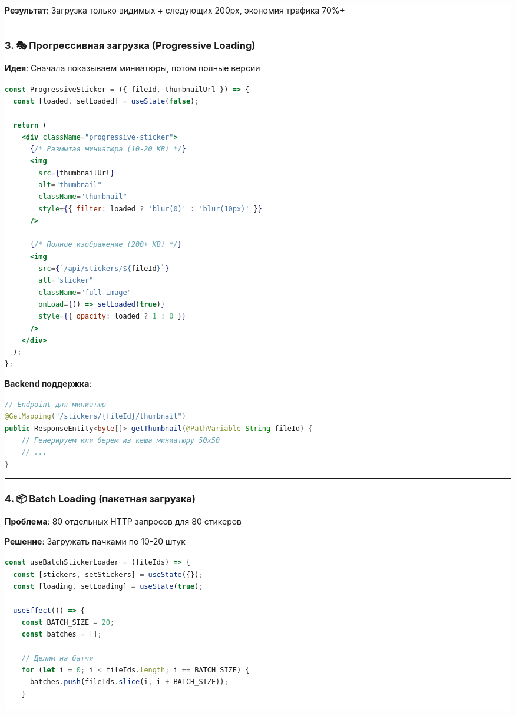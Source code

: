 **Результат**: Загрузка только видимых + следующих 200px, экономия трафика 70%+

---

### 3. 🎭 Прогрессивная загрузка (Progressive Loading)

**Идея**: Сначала показываем миниатюры, потом полные версии

```jsx
const ProgressiveSticker = ({ fileId, thumbnailUrl }) => {
  const [loaded, setLoaded] = useState(false);
  
  return (
    <div className="progressive-sticker">
      {/* Размытая миниатюра (10-20 KB) */}
      <img 
        src={thumbnailUrl} 
        alt="thumbnail"
        className="thumbnail"
        style={{ filter: loaded ? 'blur(0)' : 'blur(10px)' }}
      />
      
      {/* Полное изображение (200+ KB) */}
      <img
        src={`/api/stickers/${fileId}`}
        alt="sticker"
        className="full-image"
        onLoad={() => setLoaded(true)}
        style={{ opacity: loaded ? 1 : 0 }}
      />
    </div>
  );
};
```

**Backend поддержка**:
```java
// Endpoint для миниатюр
@GetMapping("/stickers/{fileId}/thumbnail")
public ResponseEntity<byte[]> getThumbnail(@PathVariable String fileId) {
    // Генерируем или берем из кеша миниатюру 50x50
    // ...
}
```

---

### 4. 📦 Batch Loading (пакетная загрузка)

**Проблема**: 80 отдельных HTTP запросов для 80 стикеров

**Решение**: Загружать пачками по 10-20 штук

```jsx
const useBatchStickerLoader = (fileIds) => {
  const [stickers, setStickers] = useState({});
  const [loading, setLoading] = useState(true);
  
  useEffect(() => {
    const BATCH_SIZE = 20;
    const batches = [];
    
    // Делим на батчи
    for (let i = 0; i < fileIds.length; i += BATCH_SIZE) {
      batches.push(fileIds.slice(i, i + BATCH_SIZE));
    }
    
```